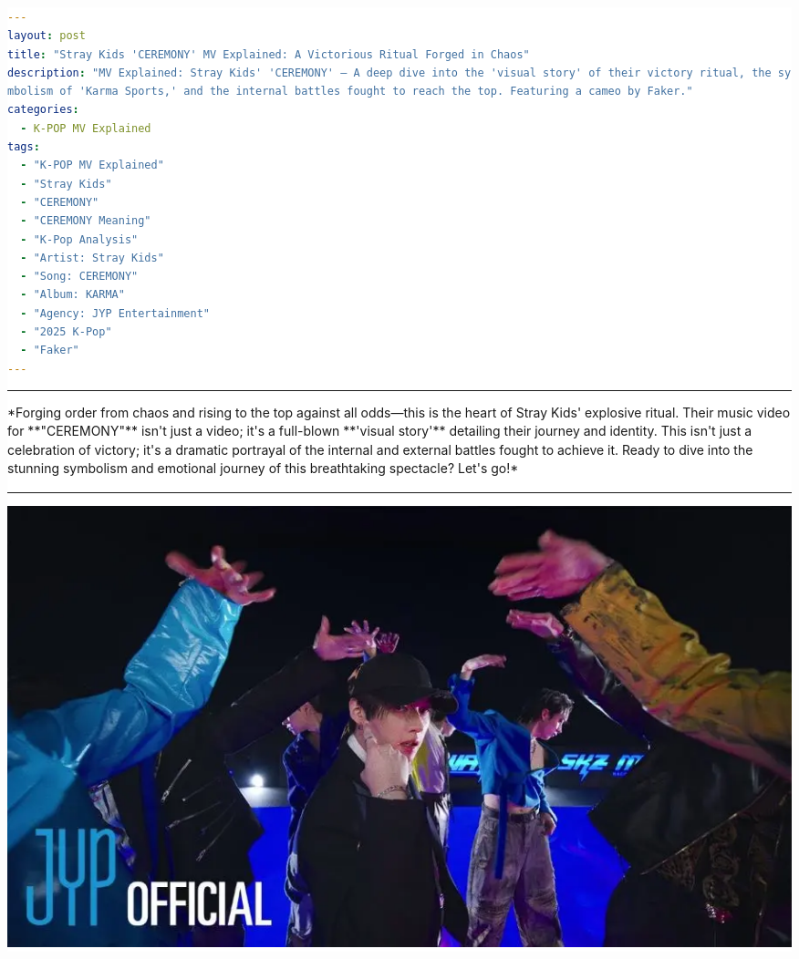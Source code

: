 ```yaml
---
layout: post
title: "Stray Kids 'CEREMONY' MV Explained: A Victorious Ritual Forged in Chaos"
description: "MV Explained: Stray Kids' 'CEREMONY' — A deep dive into the 'visual story' of their victory ritual, the symbolism of 'Karma Sports,' and the internal battles fought to reach the top. Featuring a cameo by Faker."
categories:
  - K-POP MV Explained
tags:
  - "K-POP MV Explained"
  - "Stray Kids"
  - "CEREMONY"
  - "CEREMONY Meaning"
  - "K-Pop Analysis"
  - "Artist: Stray Kids"
  - "Song: CEREMONY"
  - "Album: KARMA"
  - "Agency: JYP Entertainment"
  - "2025 K-Pop"
  - "Faker"
---
```


***
<p style="margin: 8px 0px 16px;">
*Forging order from chaos and rising to the top against all odds—this is the heart of Stray Kids' explosive ritual. Their music video for **"CEREMONY"** isn't just a video; it's a full-blown **'visual story'** detailing their journey and identity. This isn't just a celebration of victory; it's a dramatic portrayal of the internal and external battles fought to achieve it. Ready to dive into the stunning symbolism and emotional journey of this breathtaking spectacle? Let's go!*</p>

---
<div align="center">
  <img src="/images/stray-kids-ceremony-mv-screencap-2025.webp" 
       alt="Stray Kids in the 'CEREMONY' official MV explained analysis thumbnail by JYP Entertainment" 
       width="100%" 
       loading="lazy" 
       decoding="async" 